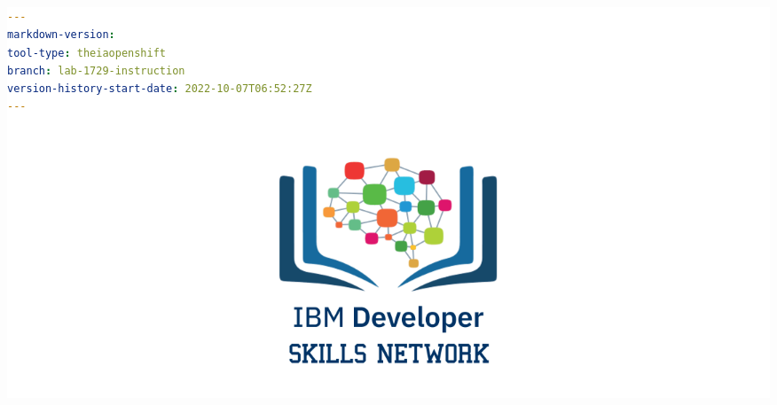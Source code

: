 ```yaml
---
markdown-version: 
tool-type: theiaopenshift
branch: lab-1729-instruction
version-history-start-date: 2022-10-07T06:52:27Z
---
```

<center>
<img src="images/labs_module_1_images_IDSNlogo.png" width = "300">
</center>
